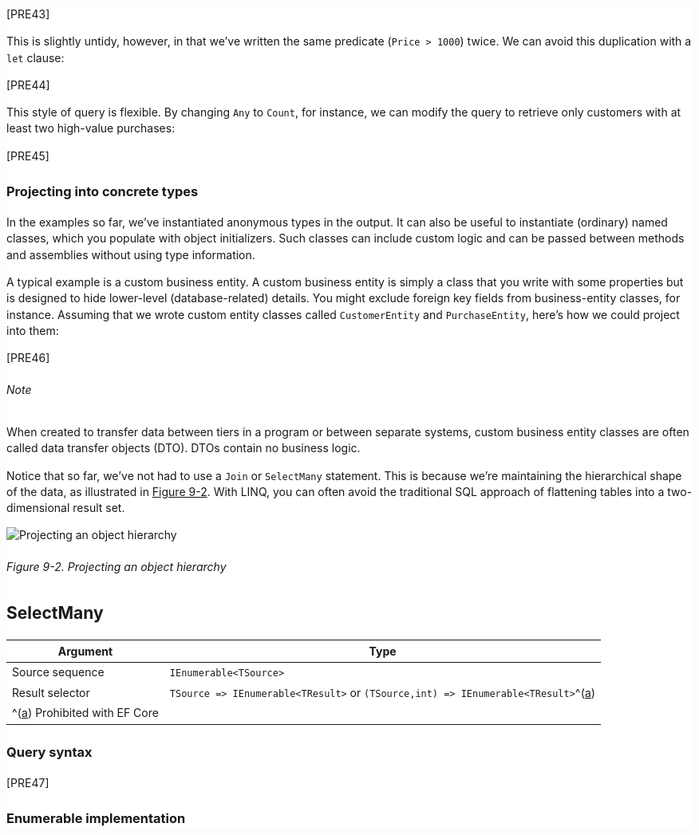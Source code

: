 [PRE43]

This is slightly untidy, however, in that we’ve written the same predicate (`Price > 1000`) twice. We can avoid this duplication with a `let` clause:

[PRE44]

This style of query is flexible. By changing `Any` to `Count`, for instance, we can modify the query to retrieve only customers with at least two high-value purchases:

[PRE45]

### Projecting into concrete types

In the examples so far, we’ve instantiated anonymous types in the output. It can also be useful to instantiate (ordinary) named classes, which you populate with object initializers. Such classes can include custom logic and can be passed between methods and assemblies without using type information.

A typical example is a custom business entity. A custom business entity is simply a class that you write with some properties but is designed to hide lower-level (database-related) details. You might exclude foreign key fields from business-entity classes, for instance. Assuming that we wrote custom entity classes called `CustomerEntity` and `PurchaseEntity`, here’s how we could project into them:

[PRE46]

###### Note

When created to transfer data between tiers in a program or between separate systems, custom business entity classes are often called data transfer objects (DTO). DTOs contain no business logic.

Notice that so far, we’ve not had to use a `Join` or `SelectMany` statement. This is because we’re maintaining the hierarchical shape of the data, as illustrated in [Figure 9-2](#projecting_an_object_hierarchy). With LINQ, you can often avoid the traditional SQL approach of flattening tables into a two-dimensional result set.

![Projecting an object hierarchy](assets/cn10_0902.png)

###### Figure 9-2\. Projecting an object hierarchy

## SelectMany

| Argument | Type |
| --- | --- |
| Source sequence | `IEnumerable<TSource>` |
| Result selector | `TSource => IEnumerable<TResult>` or `(TSource,int) => IEnumerable<TResult>`^([a](ch09.html#ch01fn10)) |
| ^([a](ch09.html#ch01fn10-marker)) Prohibited with EF Core |

### Query syntax

[PRE47]

### Enumerable implementation
